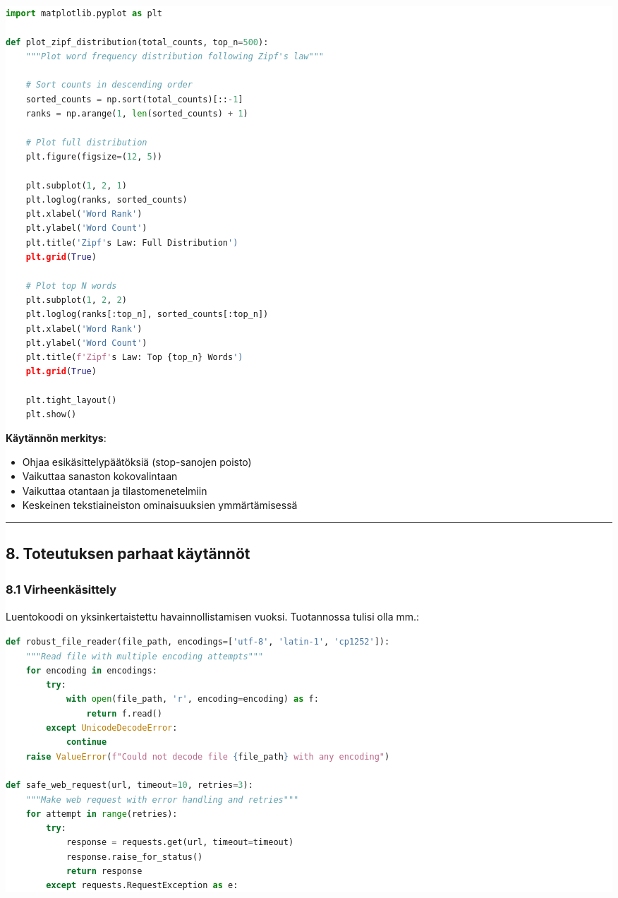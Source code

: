 ```python
import matplotlib.pyplot as plt

def plot_zipf_distribution(total_counts, top_n=500):
    """Plot word frequency distribution following Zipf's law"""
    
    # Sort counts in descending order
    sorted_counts = np.sort(total_counts)[::-1]
    ranks = np.arange(1, len(sorted_counts) + 1)
    
    # Plot full distribution
    plt.figure(figsize=(12, 5))
    
    plt.subplot(1, 2, 1)
    plt.loglog(ranks, sorted_counts)
    plt.xlabel('Word Rank')
    plt.ylabel('Word Count')
    plt.title('Zipf's Law: Full Distribution')
    plt.grid(True)
    
    # Plot top N words
    plt.subplot(1, 2, 2)
    plt.loglog(ranks[:top_n], sorted_counts[:top_n])
    plt.xlabel('Word Rank')
    plt.ylabel('Word Count')
    plt.title(f'Zipf's Law: Top {top_n} Words')
    plt.grid(True)
    
    plt.tight_layout()
    plt.show()
```

**Käytännön merkitys**:
- Ohjaa esikäsittelypäätöksiä (stop-sanojen poisto)
- Vaikuttaa sanaston kokovalintaan
- Vaikuttaa otantaan ja tilastomenetelmiin
- Keskeinen tekstiaineiston ominaisuuksien ymmärtämisessä

---

## 8. Toteutuksen parhaat käytännöt

### 8.1 Virheenkäsittely

Luentokoodi on yksinkertaistettu havainnollistamisen vuoksi. Tuotannossa tulisi olla mm.:

```python
def robust_file_reader(file_path, encodings=['utf-8', 'latin-1', 'cp1252']):
    """Read file with multiple encoding attempts"""
    for encoding in encodings:
        try:
            with open(file_path, 'r', encoding=encoding) as f:
                return f.read()
        except UnicodeDecodeError:
            continue
    raise ValueError(f"Could not decode file {file_path} with any encoding")

def safe_web_request(url, timeout=10, retries=3):
    """Make web request with error handling and retries"""
    for attempt in range(retries):
        try:
            response = requests.get(url, timeout=timeout)
            response.raise_for_status()
            return response
        except requests.RequestException as e:
```